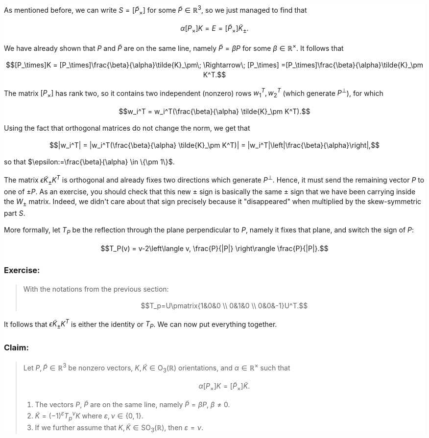 As mentioned before, we can write $S=[\tilde{P}_\times]$ for some $\tilde{P}\in\mathbb{R}^3$, so we just managed 
to find that

$$\alpha[P_ \times]K = E = [\tilde{P}_ \times] \tilde{K} _\pm.$$

We have already shown that $P$ and $\tilde{P}$ are on the same line, namely $\tilde{P}=\beta P$ for some $\beta\in \mathbb{R}^\times$.
It follows that

```math
[P_\times]K = [P_\times]\frac{\beta}{\alpha}\tilde{K}_\pm\; \Rightarrow\; [P_\times] =[P_\times]\frac{\beta}{\alpha}\tilde{K}_\pm K^T.
```

The matrix $[P_\times]$ has rank two, so it contains two independent (nonzero) rows $w_1^T, w_2^T$ (which generate $P^\perp$), for which

$$w_i^T = w_i^T(\frac{\beta}{\alpha} \tilde{K}_\pm K^T).$$

Using the fact that orthogonal matrices do not change the norm, we get that

$$|w_i^T| = |w_i^T(\frac{\beta}{\alpha} \tilde{K}_\pm K^T)| = |w_i^T|\left|\frac{\beta}{\alpha}\right|,$$

so that $\epsilon:=\frac{\beta}{\alpha} \in \{\pm 1\}$.

The matrix $\epsilon\tilde{K}_ \pm K^T$ is orthogonal and already fixes two directions which generate $P^\perp$.
Hence, it must send the remaining vector $P$ to one of $\pm P$. As an exercise, you should check that this new $\pm$ sign
is basically the same $\pm$ sign that we have been carrying inside the $W _ \pm$ matrix. Indeed, we didn't care about that 
sign precisely because it "disappeared" when multiplied by the skew-symmetric part $S$.

More formally, let $T_P$ be the reflection through the plane perpendicular to $P$, namely it fixes that plane,
and switch the sign of $P$:

$$T_P(v) = v-2\left\langle v, \frac{P}{|P|} \right\rangle \frac{P}{|P|}.$$

### Exercise:
> With the notations from the previous section:
> 
> ```math
> T_p=U\pmatrix{1&0&0 \\ 0&1&0 \\ 0&0&-1}U^T.
> ```

It follows that $\epsilon\tilde{K}_\pm K^T$ is either the identity or $T_P$. We can now put everything together.

### Claim:
> Let $P,\tilde{P}\in \mathbb{R}^3$ be nonzero vectors, $K,\tilde{K} \in \mathrm{O}_3(\mathbb{R})$ orientations, and 
> $\alpha\in \mathbb{R}^\times$ such that
> 
> $$\alpha[P_\times]K = [\tilde{P}_\times]\tilde{K}.$$
> 
> 1) The vectors $P$, $\tilde{P}$ are on the same line, namely $\tilde{P}=\beta P$, $\beta\neq 0$.
> 2) $\tilde{K}= (-1)^\varepsilon T_p^\nu K$ where $\varepsilon,\nu \in \{0,1\}$.
> 3) If we further assume that $K,\tilde{K} \in \mathrm{SO}_3(\mathbb{R})$, then $\varepsilon = \nu$. 

